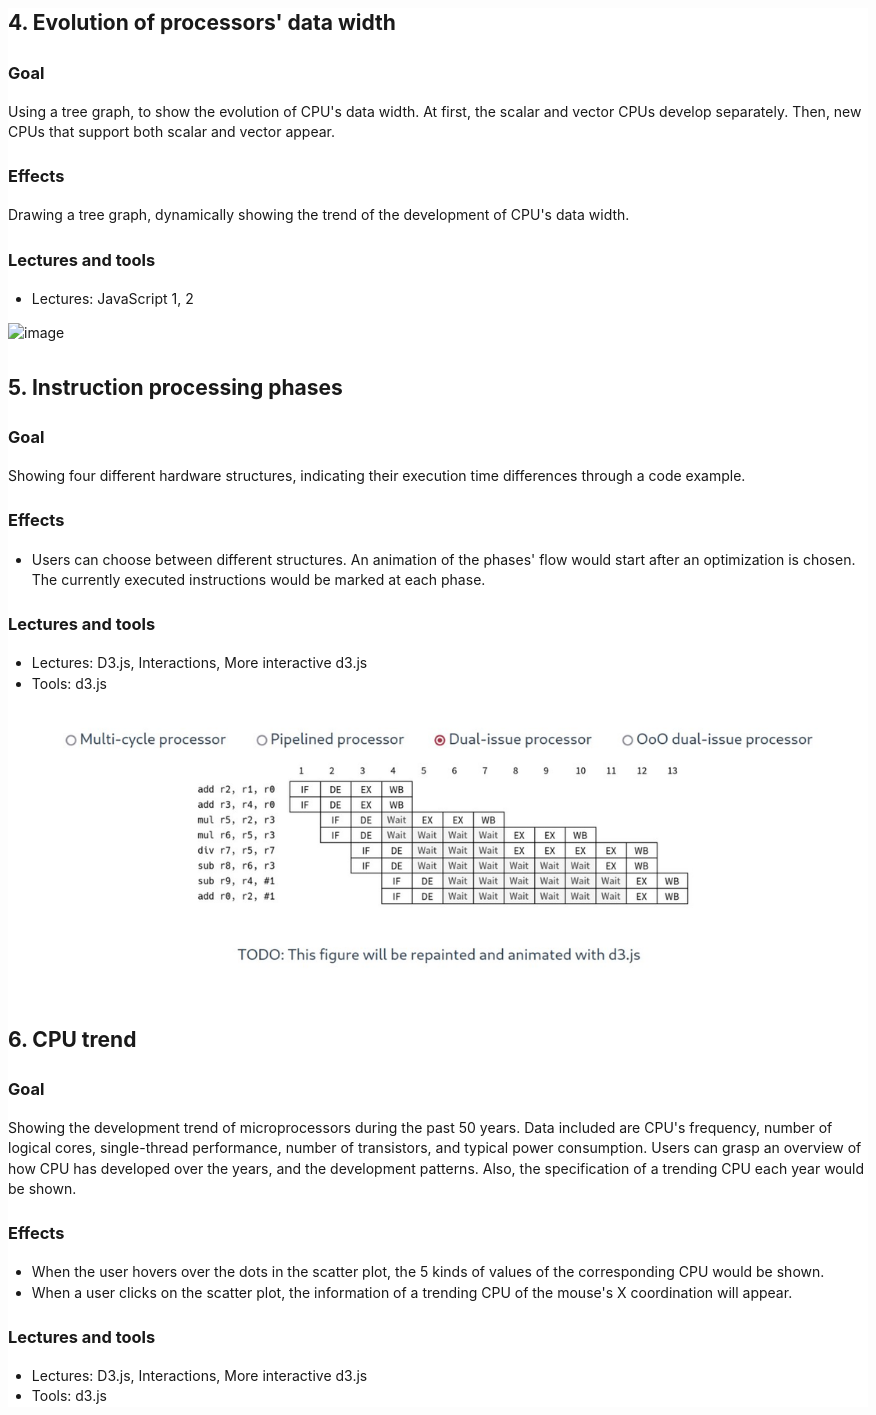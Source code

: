 ## 4. Evolution of processors' data width
### Goal
Using a tree graph, to show the evolution of CPU's data width. At first, the scalar and vector CPUs develop separately. Then, new CPUs that support both scalar and vector appear.
### Effects
Drawing a tree graph, dynamically showing the trend of the development of CPU's data width.
### Lectures and tools
* Lectures: JavaScript 1, 2
 
 ![image](https://user-images.githubusercontent.com/8319391/236683805-c830acd8-2186-427c-b25b-fe349c96dd1d.png)


## 5. Instruction processing phases
### Goal
Showing four different hardware structures, indicating their execution time differences through a code example.
### Effects
* Users can choose between different structures. An animation of the phases' flow would start after an optimization is chosen. The currently executed instructions would be marked at each phase.   
### Lectures and tools
* Lectures: D3.js, Interactions, More interactive d3.js
* Tools: d3.js
<img src="./m2_pictures/periods.jpg"  width="800" style="display: block;margin: 0 auto" />

## 6. CPU trend
### Goal
Showing the development trend of microprocessors during the past 50 years. Data included are CPU's frequency, number of logical cores, single-thread performance, number of transistors, and typical power consumption. Users can grasp an overview of how CPU has developed over the years, and the development patterns. Also, the specification of a trending CPU each year would be shown.
### Effects
* When the user hovers over the dots in the scatter plot, the 5 kinds of values of the corresponding CPU would be shown.
* When a user clicks on the scatter plot, the information of a trending CPU of the mouse's X coordination will appear. 
### Lectures and tools
* Lectures: D3.js, Interactions, More interactive d3.js
* Tools: d3.js
